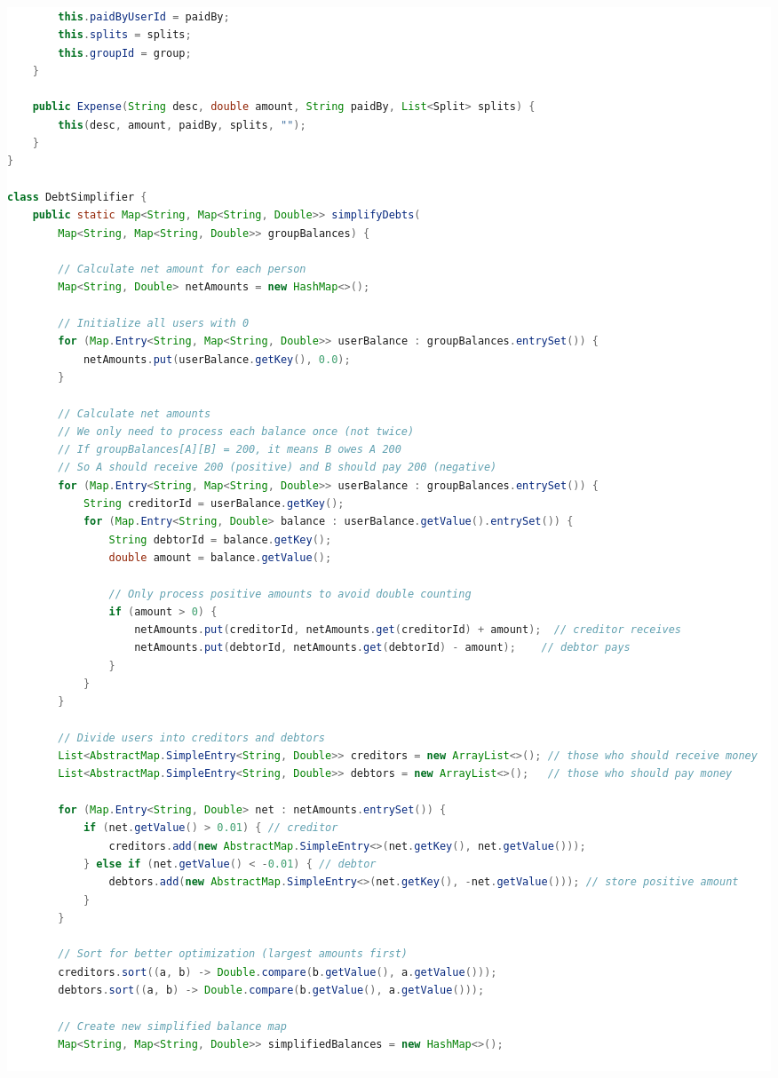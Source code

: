 ```java
        this.paidByUserId = paidBy;
        this.splits = splits;
        this.groupId = group;
    }
    
    public Expense(String desc, double amount, String paidBy, List<Split> splits) {
        this(desc, amount, paidBy, splits, "");
    }
}

class DebtSimplifier {
    public static Map<String, Map<String, Double>> simplifyDebts(
        Map<String, Map<String, Double>> groupBalances) {
        
        // Calculate net amount for each person
        Map<String, Double> netAmounts = new HashMap<>();
        
        // Initialize all users with 0
        for (Map.Entry<String, Map<String, Double>> userBalance : groupBalances.entrySet()) {
            netAmounts.put(userBalance.getKey(), 0.0);
        }
        
        // Calculate net amounts
        // We only need to process each balance once (not twice)
        // If groupBalances[A][B] = 200, it means B owes A 200
        // So A should receive 200 (positive) and B should pay 200 (negative)
        for (Map.Entry<String, Map<String, Double>> userBalance : groupBalances.entrySet()) {
            String creditorId = userBalance.getKey();
            for (Map.Entry<String, Double> balance : userBalance.getValue().entrySet()) {
                String debtorId = balance.getKey();
                double amount = balance.getValue();
                
                // Only process positive amounts to avoid double counting
                if (amount > 0) {
                    netAmounts.put(creditorId, netAmounts.get(creditorId) + amount);  // creditor receives
                    netAmounts.put(debtorId, netAmounts.get(debtorId) - amount);    // debtor pays
                }
            }
        }
        
        // Divide users into creditors and debtors
        List<AbstractMap.SimpleEntry<String, Double>> creditors = new ArrayList<>(); // those who should receive money
        List<AbstractMap.SimpleEntry<String, Double>> debtors = new ArrayList<>();   // those who should pay money
        
        for (Map.Entry<String, Double> net : netAmounts.entrySet()) {
            if (net.getValue() > 0.01) { // creditor
                creditors.add(new AbstractMap.SimpleEntry<>(net.getKey(), net.getValue()));
            } else if (net.getValue() < -0.01) { // debtor
                debtors.add(new AbstractMap.SimpleEntry<>(net.getKey(), -net.getValue())); // store positive amount
            }
        }
        
        // Sort for better optimization (largest amounts first)
        creditors.sort((a, b) -> Double.compare(b.getValue(), a.getValue()));
        debtors.sort((a, b) -> Double.compare(b.getValue(), a.getValue()));
        
        // Create new simplified balance map
        Map<String, Map<String, Double>> simplifiedBalances = new HashMap<>();
        
```